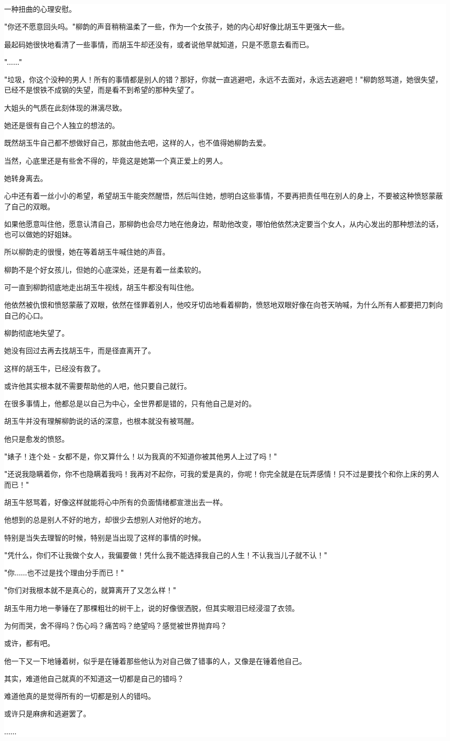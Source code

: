 一种扭曲的心理安慰。

"你还不愿意回头吗。"柳韵的声音稍稍温柔了一些，作为一个女孩子，她的内心却好像比胡玉牛更强大一些。

最起码她很快地看清了一些事情，而胡玉牛却还没有，或者说他早就知道，只是不愿意去看而已。

"……"

"垃圾，你这个没种的男人！所有的事情都是别人的错？那好，你就一直逃避吧，永远不去面对，永远去逃避吧！"柳韵怒骂道，她很失望，已经不是恨铁不成钢的失望，而是看不到希望的那种失望了。

大姐头的气质在此刻体现的淋漓尽致。

她还是很有自己个人独立的想法的。

既然胡玉牛自己都不想做好自己，那就由他去吧，这样的人，也不值得她柳韵去爱。

当然，心底里还是有些舍不得的，毕竟这是她第一个真正爱上的男人。

她转身离去。

心中还有着一丝小小的希望，希望胡玉牛能突然醒悟，然后叫住她，想明白这些事情，不要再把责任甩在别人的身上，不要被这种愤怒蒙蔽了自己的双眼。

如果他愿意叫住他，愿意认清自己，那柳韵也会尽力地在他身边，帮助他改变，哪怕他依然决定要当个女人，从内心发出的那种想法的话，也可以做她的好姐妹。

所以柳韵走的很慢，她在等着胡玉牛喊住她的声音。

柳韵不是个好女孩儿，但她的心底深处，还是有着一丝柔软的。

可一直到柳韵彻底地走出胡玉牛视线，胡玉牛都没有叫住他。

他依然被仇恨和愤怒蒙蔽了双眼，依然在怪罪着别人，他咬牙切齿地看着柳韵，愤怒地双眼好像在向苍天呐喊，为什么所有人都要把刀刺向自己的心口。

柳韵彻底地失望了。

她没有回过去再去找胡玉牛，而是径直离开了。

这样的胡玉牛，已经没有救了。

或许他其实根本就不需要帮助他的人吧，他只要自己就行。

在很多事情上，他都总是以自己为中心，全世界都是错的，只有他自己是对的。

胡玉牛并没有理解柳韵说的话的深意，也根本就没有被骂醒。

他只是愈发的愤怒。

"婊子！连个处 - 女都不是，你又算什么！以为我真的不知道你被其他男人上过了吗！"

"还说我隐瞒着你，你不也隐瞒着我吗！我再对不起你，可我的爱是真的，你呢！你完全就是在玩弄感情！只不过是要找个和你上床的男人而已！"

胡玉牛怒骂着，好像这样就能将心中所有的负面情绪都宣泄出去一样。

他想到的总是别人不好的地方，却很少去想别人对他好的地方。

特别是当失去理智的时候，特别是当出现了这样的事情的时候。

"凭什么，你们不让我做个女人，我偏要做！凭什么我不能选择我自己的人生！不认我当儿子就不认！"

"你……也不过是找个理由分手而已！"

"你们对我根本就不是真心的，就算离开了又怎么样！"

胡玉牛用力地一拳锤在了那棵粗壮的树干上，说的好像很洒脱，但其实眼泪已经浸湿了衣领。

为何而哭，舍不得吗？伤心吗？痛苦吗？绝望吗？感觉被世界抛弃吗？

或许，都有吧。

他一下又一下地锤着树，似乎是在锤着那些他认为对自己做了错事的人，又像是在锤着他自己。

其实，难道他自己就真的不知道这一切都是自己的错吗？

难道他真的是觉得所有的一切都是别人的错吗。

或许只是麻痹和逃避罢了。

……
